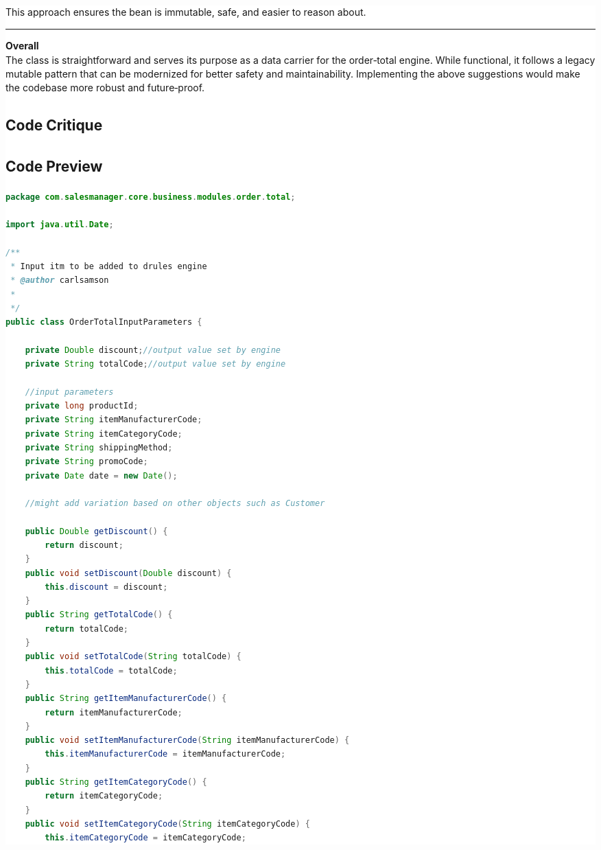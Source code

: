 This approach ensures the bean is immutable, safe, and easier to reason about.

---

**Overall**  
The class is straightforward and serves its purpose as a data carrier for the order‑total engine. While functional, it follows a legacy mutable pattern that can be modernized for better safety and maintainability. Implementing the above suggestions would make the codebase more robust and future‑proof.

## Code Critique



## Code Preview

```java
package com.salesmanager.core.business.modules.order.total;

import java.util.Date;

/**
 * Input itm to be added to drules engine
 * @author carlsamson
 *
 */
public class OrderTotalInputParameters {
	
	private Double discount;//output value set by engine
	private String totalCode;//output value set by engine
	
	//input parameters
	private long productId;
	private String itemManufacturerCode;
	private String itemCategoryCode;
	private String shippingMethod;
	private String promoCode;
	private Date date = new Date();
	
	//might add variation based on other objects such as Customer
	
	public Double getDiscount() {
		return discount;
	}
	public void setDiscount(Double discount) {
		this.discount = discount;
	}
	public String getTotalCode() {
		return totalCode;
	}
	public void setTotalCode(String totalCode) {
		this.totalCode = totalCode;
	}
	public String getItemManufacturerCode() {
		return itemManufacturerCode;
	}
	public void setItemManufacturerCode(String itemManufacturerCode) {
		this.itemManufacturerCode = itemManufacturerCode;
	}
	public String getItemCategoryCode() {
		return itemCategoryCode;
	}
	public void setItemCategoryCode(String itemCategoryCode) {
		this.itemCategoryCode = itemCategoryCode;
```